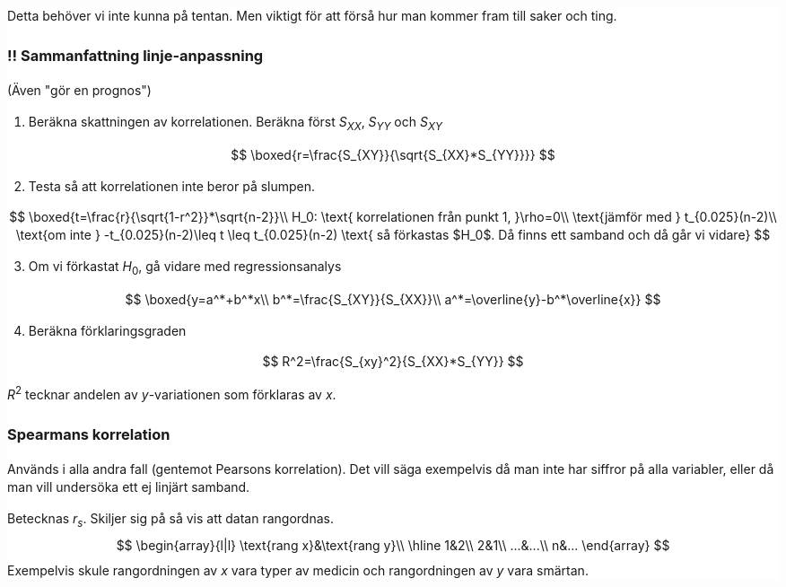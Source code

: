 Detta behöver vi inte kunna på tentan. Men viktigt för att förså hur man kommer fram till saker och ting.

### ‼️ Sammanfattning linje-anpassning

(Även "gör en prognos")

1. Beräkna skattningen av korrelationen. Beräkna först $S_{XX}$, $S_{YY}$ och $S_{XY}$

$$
\boxed{r=\frac{S_{XY}}{\sqrt{S_{XX}*S_{YY}}}}
$$

2. Testa så att korrelationen inte beror på slumpen.

$$
\boxed{t=\frac{r}{\sqrt{1-r^2}}*\sqrt{n-2}}\\
H_0: \text{ korrelationen från punkt 1, }\rho=0\\
\text{jämför med } t_{0.025}(n-2)\\
\text{om inte } -t_{0.025}(n-2)\leq t \leq t_{0.025}(n-2) \text{ så förkastas $H_0$. Då finns ett samband och då går vi vidare}
$$

3. Om vi förkastat $H_0$, gå vidare med regressionsanalys

$$
\boxed{y=a^*+b^*x\\
b^*=\frac{S_{XY}}{S_{XX}}\\
a^*=\overline{y}-b^*\overline{x}}
$$



4. Beräkna förklaringsgraden

$$
R^2=\frac{S_{xy}^2}{S_{XX}*S_{YY}}
$$

$R^2$ tecknar andelen av $y$-variationen som förklaras av $x$.

### Spearmans korrelation

Används i alla andra fall (gentemot Pearsons korrelation). Det vill säga exempelvis då man inte har siffror på alla variabler, eller då man vill undersöka ett ej linjärt samband.

Betecknas $r_s$. Skiljer sig på så vis att datan rangordnas.
$$
\begin{array}{l|l}
\text{rang x}&\text{rang y}\\
\hline
1&2\\
2&1\\
...&...\\
n&...
\end{array}
$$
Exempelvis skule rangordningen av $x$ vara typer av medicin och rangordningen av $y$ vara smärtan.
